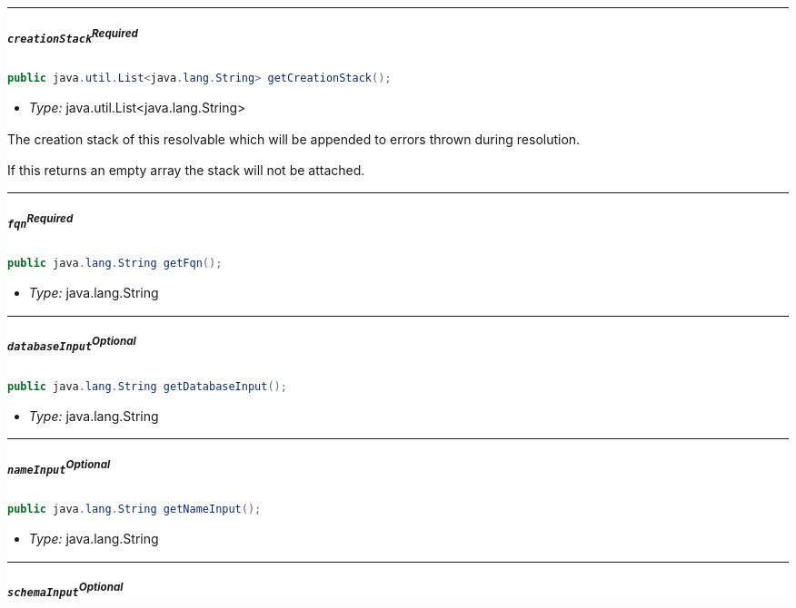 
---

##### `creationStack`<sup>Required</sup> <a name="creationStack" id="@cdktf/provider-snowflake.objectParameter.ObjectParameterObjectIdentifierOutputReference.property.creationStack"></a>

```java
public java.util.List<java.lang.String> getCreationStack();
```

- *Type:* java.util.List<java.lang.String>

The creation stack of this resolvable which will be appended to errors thrown during resolution.

If this returns an empty array the stack will not be attached.

---

##### `fqn`<sup>Required</sup> <a name="fqn" id="@cdktf/provider-snowflake.objectParameter.ObjectParameterObjectIdentifierOutputReference.property.fqn"></a>

```java
public java.lang.String getFqn();
```

- *Type:* java.lang.String

---

##### `databaseInput`<sup>Optional</sup> <a name="databaseInput" id="@cdktf/provider-snowflake.objectParameter.ObjectParameterObjectIdentifierOutputReference.property.databaseInput"></a>

```java
public java.lang.String getDatabaseInput();
```

- *Type:* java.lang.String

---

##### `nameInput`<sup>Optional</sup> <a name="nameInput" id="@cdktf/provider-snowflake.objectParameter.ObjectParameterObjectIdentifierOutputReference.property.nameInput"></a>

```java
public java.lang.String getNameInput();
```

- *Type:* java.lang.String

---

##### `schemaInput`<sup>Optional</sup> <a name="schemaInput" id="@cdktf/provider-snowflake.objectParameter.ObjectParameterObjectIdentifierOutputReference.property.schemaInput"></a>

